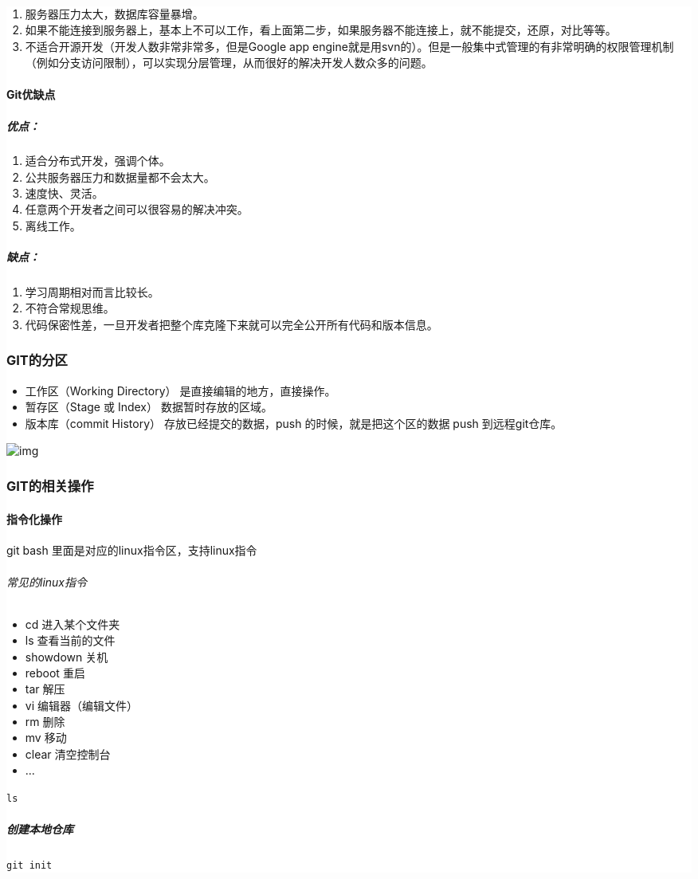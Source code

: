 1. 服务器压力太大，数据库容量暴增。 
2. 如果不能连接到服务器上，基本上不可以工作，看上面第二步，如果服务器不能连接上，就不能提交，还原，对比等等。 
3. 不适合开源开发（开发人数非常非常多，但是Google app engine就是用svn的）。但是一般集中式管理的有非常明确的权限管理机制（例如分支访问限制），可以实现分层管理，从而很好的解决开发人数众多的问题。

#### Git优缺点

##### 优点： 

1. 适合分布式开发，强调个体。 
2. 公共服务器压力和数据量都不会太大。 
3. 速度快、灵活。 
4. 任意两个开发者之间可以很容易的解决冲突。 
5. 离线工作。 

##### 缺点： 

1. 学习周期相对而言比较长。 
2. 不符合常规思维。 
3. 代码保密性差，一旦开发者把整个库克隆下来就可以完全公开所有代码和版本信息。

### GIT的分区

- 工作区（Working Directory） 是直接编辑的地方，直接操作。
- 暂存区（Stage 或 Index） 数据暂时存放的区域。
- 版本库（commit History） 存放已经提交的数据，push 的时候，就是把这个区的数据 push 到远程git仓库。

![img](../../images/cc3510e8f32578ed0f39756e298749de.png)

### GIT的相关操作

#### 指令化操作

git bash 里面是对应的linux指令区，支持linux指令

###### 常见的linux指令

- cd 进入某个文件夹
- ls 查看当前的文件
- showdown  关机
- reboot 重启
- tar 解压
- vi 编辑器（编辑文件）
- rm 删除
- mv 移动
- clear 清空控制台
- ...

```shell
ls 
```

##### 创建本地仓库

```
git init
```
